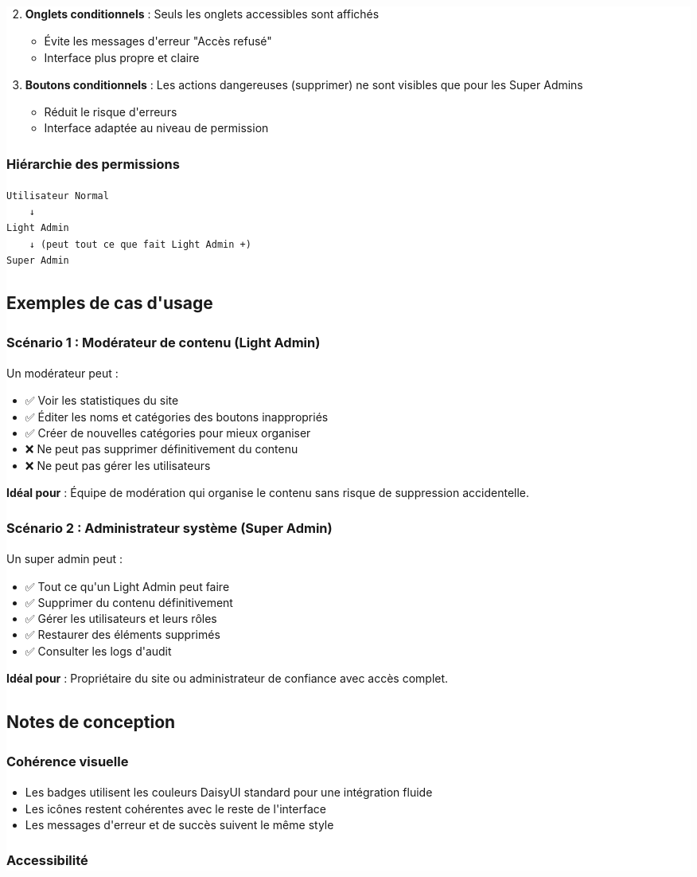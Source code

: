 2. **Onglets conditionnels** : Seuls les onglets accessibles sont affichés
   - Évite les messages d'erreur "Accès refusé"
   - Interface plus propre et claire

3. **Boutons conditionnels** : Les actions dangereuses (supprimer) ne sont visibles que pour les Super Admins
   - Réduit le risque d'erreurs
   - Interface adaptée au niveau de permission

### Hiérarchie des permissions

```
Utilisateur Normal
    ↓
Light Admin
    ↓ (peut tout ce que fait Light Admin +)
Super Admin
```

## Exemples de cas d'usage

### Scénario 1 : Modérateur de contenu (Light Admin)

Un modérateur peut :
- ✅ Voir les statistiques du site
- ✅ Éditer les noms et catégories des boutons inappropriés
- ✅ Créer de nouvelles catégories pour mieux organiser
- ❌ Ne peut pas supprimer définitivement du contenu
- ❌ Ne peut pas gérer les utilisateurs

**Idéal pour** : Équipe de modération qui organise le contenu sans risque de suppression accidentelle.

### Scénario 2 : Administrateur système (Super Admin)

Un super admin peut :
- ✅ Tout ce qu'un Light Admin peut faire
- ✅ Supprimer du contenu définitivement
- ✅ Gérer les utilisateurs et leurs rôles
- ✅ Restaurer des éléments supprimés
- ✅ Consulter les logs d'audit

**Idéal pour** : Propriétaire du site ou administrateur de confiance avec accès complet.

## Notes de conception

### Cohérence visuelle

- Les badges utilisent les couleurs DaisyUI standard pour une intégration fluide
- Les icônes restent cohérentes avec le reste de l'interface
- Les messages d'erreur et de succès suivent le même style

### Accessibilité
